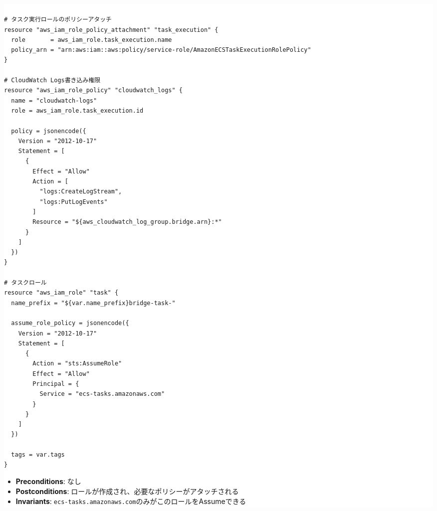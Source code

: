 ```hcl

# タスク実行ロールのポリシーアタッチ
resource "aws_iam_role_policy_attachment" "task_execution" {
  role       = aws_iam_role.task_execution.name
  policy_arn = "arn:aws:iam::aws:policy/service-role/AmazonECSTaskExecutionRolePolicy"
}

# CloudWatch Logs書き込み権限
resource "aws_iam_role_policy" "cloudwatch_logs" {
  name = "cloudwatch-logs"
  role = aws_iam_role.task_execution.id

  policy = jsonencode({
    Version = "2012-10-17"
    Statement = [
      {
        Effect = "Allow"
        Action = [
          "logs:CreateLogStream",
          "logs:PutLogEvents"
        ]
        Resource = "${aws_cloudwatch_log_group.bridge.arn}:*"
      }
    ]
  })
}

# タスクロール
resource "aws_iam_role" "task" {
  name_prefix = "${var.name_prefix}bridge-task-"

  assume_role_policy = jsonencode({
    Version = "2012-10-17"
    Statement = [
      {
        Action = "sts:AssumeRole"
        Effect = "Allow"
        Principal = {
          Service = "ecs-tasks.amazonaws.com"
        }
      }
    ]
  })

  tags = var.tags
}
```

- **Preconditions**: なし
- **Postconditions**: ロールが作成され、必要なポリシーがアタッチされる
- **Invariants**: `ecs-tasks.amazonaws.com`のみがこのロールをAssumeできる
